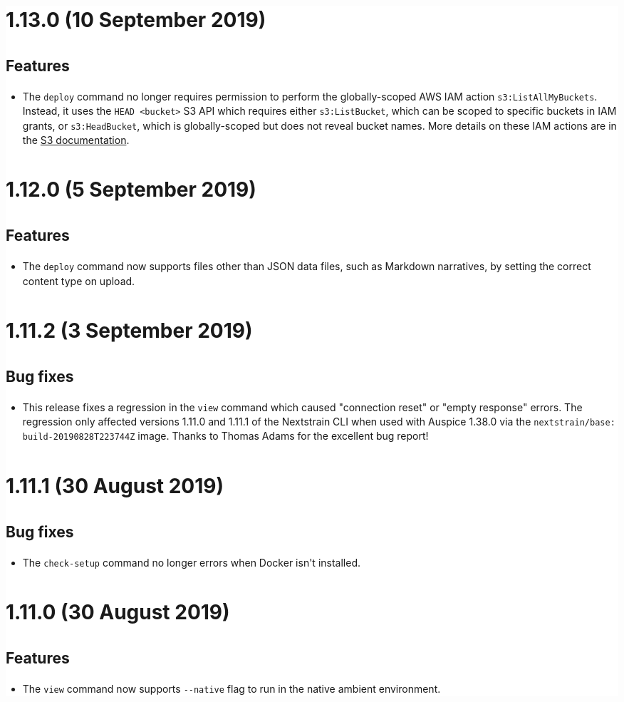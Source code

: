 
# 1.13.0 (10 September 2019)

## Features

* The `deploy` command no longer requires permission to perform the
  globally-scoped AWS IAM action `s3:ListAllMyBuckets`.  Instead, it uses the
  `HEAD <bucket>` S3 API which requires either `s3:ListBucket`, which can be
  scoped to specific buckets in IAM grants, or `s3:HeadBucket`, which is
  globally-scoped but does not reveal bucket names.  More details on these IAM
  actions are in the [S3 documentation](https://docs.aws.amazon.com/AmazonS3/latest/dev/using-with-s3-actions.html#using-with-s3-actions-related-to-buckets).


# 1.12.0 (5 September 2019)

## Features

* The `deploy` command now supports files other than JSON data files, such as
  Markdown narratives, by setting the correct content type on upload.


# 1.11.2 (3 September 2019)

## Bug fixes

* This release fixes a regression in the `view` command which caused
  "connection reset" or "empty response" errors.  The regression only affected
  versions 1.11.0 and 1.11.1 of the Nextstrain CLI when used with Auspice 1.38.0
  via the `nextstrain/base:build-20190828T223744Z` image.  Thanks to Thomas
  Adams for the excellent bug report!


# 1.11.1 (30 August 2019)

## Bug fixes

* The `check-setup` command no longer errors when Docker isn't installed.


# 1.11.0 (30 August 2019)

## Features

* The `view` command now supports `--native` flag to run in the native ambient
  environment.
